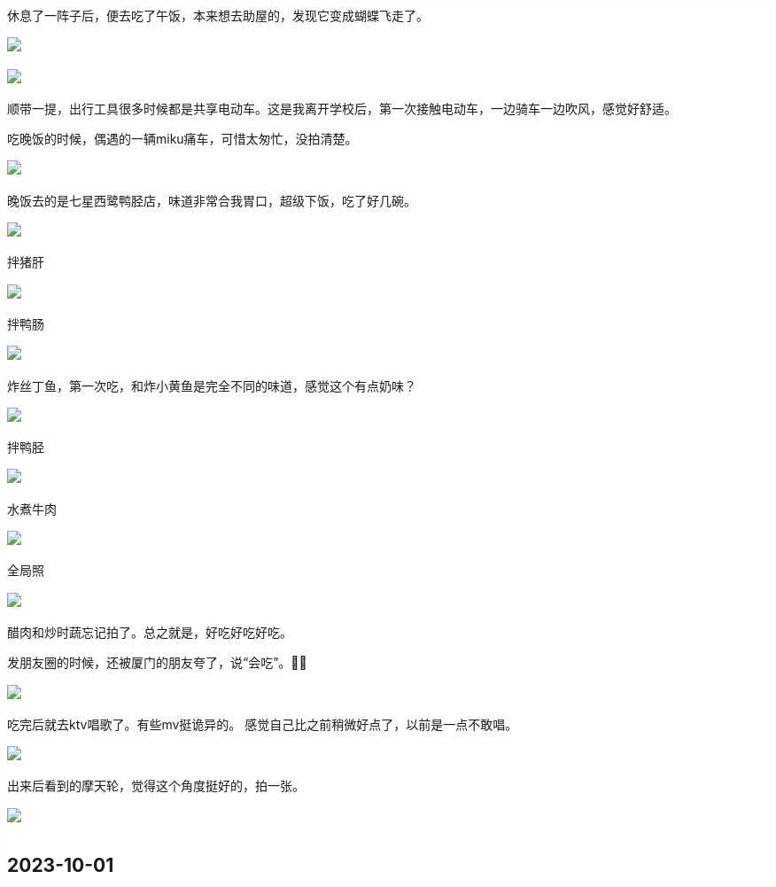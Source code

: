 休息了一阵子后，便去吃了午饭，本来想去助屋的，发现它变成蝴蝶飞走了。

![](/images/8e59a59c3a7d1f12e5070026517509cf.jpg)

![](/images/bcfc32082fd2e0e94080f9e9c0fa908b.jpg)

顺带一提，出行工具很多时候都是共享电动车。这是我离开学校后，第一次接触电动车，一边骑车一边吹风，感觉好舒适。

吃晚饭的时候，偶遇的一辆miku痛车，可惜太匆忙，没拍清楚。

![](/images/5810c53c195e578b4af1aef7a16f5521.png)

晚饭去的是七星西鹭鸭胫店，味道非常合我胃口，超级下饭，吃了好几碗。

![](/images/6dc7b159ef85e03f4b855adf65a22638.jpg)

拌猪肝

![](/images/9755e94d630f14294e3e56729c413dd2.jpg)

拌鸭肠

![](/images/04975e9e99827fdbf3bfb5607637b9d6.jpg)

炸丝丁鱼，第一次吃，和炸小黄鱼是完全不同的味道，感觉这个有点奶味？

![](/images/817f5df92f3ab3a2a30fae4d24b2c2e3.jpg)

拌鸭胫

![](/images/e7f47939333821caeeca87daea8dd8f4.jpg)

水煮牛肉

![](/images/d2683c5309dc5b1dfbd603b2994e6627.jpg)

全局照

![](/images/6d94ba80115bb1aef88d7c3f9a1ba9d2.jpg)

醋肉和炒时蔬忘记拍了。总之就是，好吃好吃好吃。

发朋友圈的时候，还被厦门的朋友夸了，说“会吃”。✌🏻

![](/images/709f21e772bed3acbf077dce9df65197.png)

吃完后就去ktv唱歌了。有些mv挺诡异的。 感觉自己比之前稍微好点了，以前是一点不敢唱。

![](/images/8ff364cf9135f60ac7351840aa703308.jpg)

出来后看到的摩天轮，觉得这个角度挺好的，拍一张。

![](/images/5c70467da73aef6267717de35af0dc3f.jpg)

## 2023-10-01
